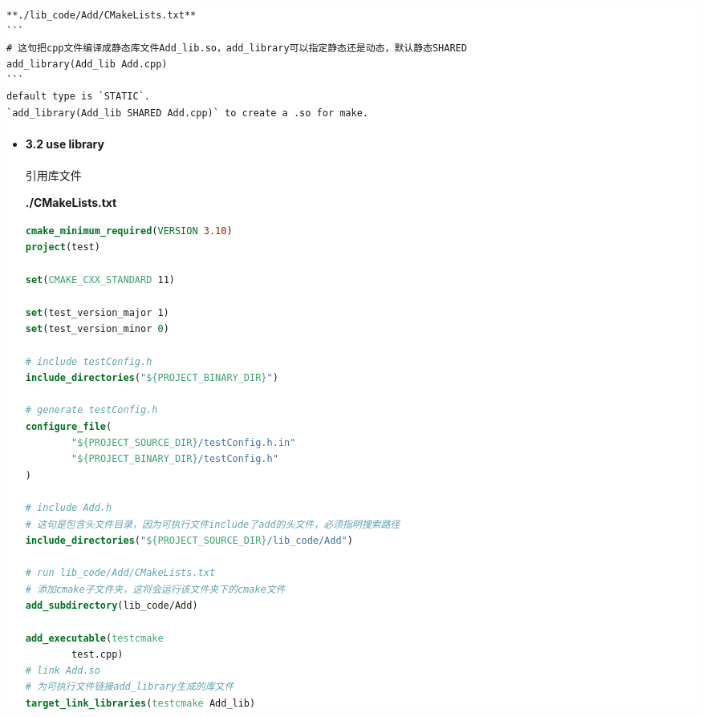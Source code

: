     **./lib_code/Add/CMakeLists.txt**
    ```
    # 这句把cpp文件编译成静态库文件Add_lib.so，add_library可以指定静态还是动态，默认静态SHARED
    add_library(Add_lib Add.cpp)
    ```
    default type is `STATIC`.     
    `add_library(Add_lib SHARED Add.cpp)` to create a .so for make.

+ #### 3.2 use library

    引用库文件

    **./CMakeLists.txt**

    ```cmake
    cmake_minimum_required(VERSION 3.10)
    project(test)

    set(CMAKE_CXX_STANDARD 11)

    set(test_version_major 1)
    set(test_version_minor 0)

    # include testConfig.h
    include_directories("${PROJECT_BINARY_DIR}")

    # generate testConfig.h
    configure_file(
            "${PROJECT_SOURCE_DIR}/testConfig.h.in"
            "${PROJECT_BINARY_DIR}/testConfig.h"
    )

    # include Add.h
    # 这句是包含头文件目录，因为可执行文件include了add的头文件，必须指明搜索路径
    include_directories("${PROJECT_SOURCE_DIR}/lib_code/Add")

    # run lib_code/Add/CMakeLists.txt
    # 添加cmake子文件夹，这将会运行该文件夹下的cmake文件
    add_subdirectory(lib_code/Add)

    add_executable(testcmake
            test.cpp)
    # link Add.so
    # 为可执行文件链接add_library生成的库文件
    target_link_libraries(testcmake Add_lib)
